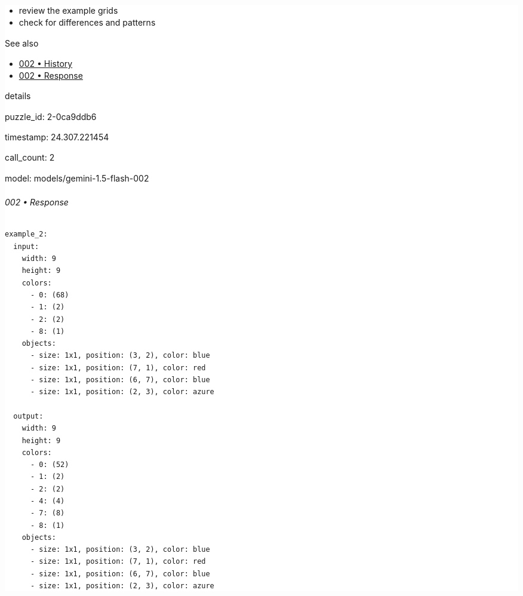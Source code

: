 
* review the example grids
* check for differences and patterns



See also


* [002 • History](index.html#document-sessions/24.307.221454/2-0ca9ddb6/002-history)
* [002 • Response](index.html#document-sessions/24.307.221454/2-0ca9ddb6/002-response)





details



puzzle\_id:
2-0ca9ddb6



timestamp:
24.307.221454



call\_count:
2



model:
models/gemini-1.5-flash-002






###### 002 • Response



```
example_2:
  input:
    width: 9
    height: 9
    colors:
      - 0: (68)
      - 1: (2)
      - 2: (2)
      - 8: (1)
    objects:
      - size: 1x1, position: (3, 2), color: blue
      - size: 1x1, position: (7, 1), color: red
      - size: 1x1, position: (6, 7), color: blue
      - size: 1x1, position: (2, 3), color: azure

  output:
    width: 9
    height: 9
    colors:
      - 0: (52)
      - 1: (2)
      - 2: (2)
      - 4: (4)
      - 7: (8)
      - 8: (1)
    objects:
      - size: 1x1, position: (3, 2), color: blue
      - size: 1x1, position: (7, 1), color: red
      - size: 1x1, position: (6, 7), color: blue
      - size: 1x1, position: (2, 3), color: azure
```